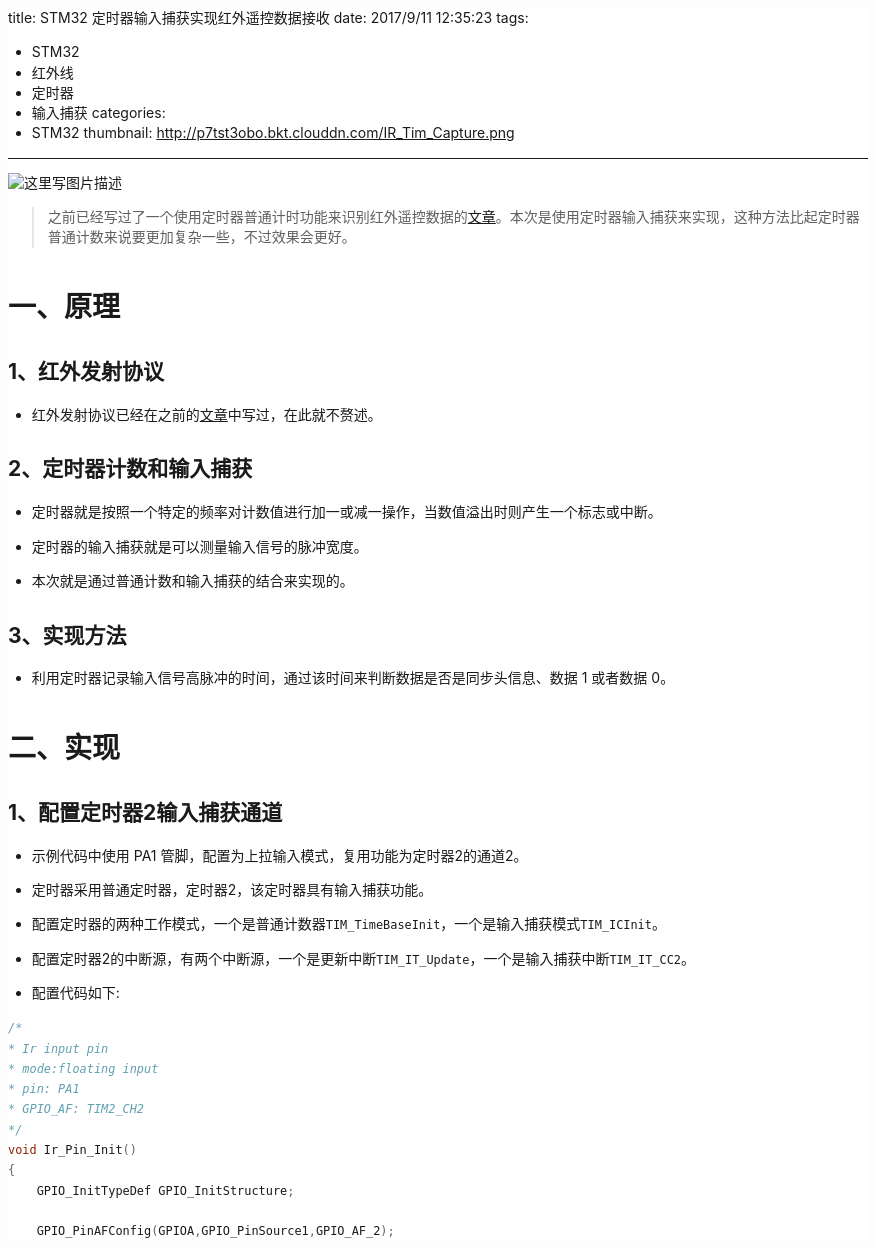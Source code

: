 title: STM32 定时器输入捕获实现红外遥控数据接收
date: 2017/9/11 12:35:23
tags:
- STM32
- 红外线
- 定时器
- 输入捕获
categories:
- STM32
thumbnail: http://p7tst3obo.bkt.clouddn.com/IR_Tim_Capture.png
---


![这里写图片描述](http://p7tst3obo.bkt.clouddn.com/IR_Tim_Capture.png)

> 之前已经写过了一个使用定时器普通计时功能来识别红外遥控数据的[文章](http://cyang.tech/2017/08/09/IR_Timer/)。本次是使用定时器输入捕获来实现，这种方法比起定时器普通计数来说要更加复杂一些，不过效果会更好。



# 一、原理

## 1、红外发射协议

- 红外发射协议已经在之前的[文章](http://cyang.tech/2017/08/09/IR_Timer/)中写过，在此就不赘述。

## 2、定时器计数和输入捕获

- 定时器就是按照一个特定的频率对计数值进行加一或减一操作，当数值溢出时则产生一个标志或中断。

- 定时器的输入捕获就是可以测量输入信号的脉冲宽度。

- 本次就是通过普通计数和输入捕获的结合来实现的。

## 3、实现方法

- 利用定时器记录输入信号高脉冲的时间，通过该时间来判断数据是否是同步头信息、数据 1 或者数据 0。

# 二、实现

## 1、配置定时器2输入捕获通道

- 示例代码中使用 PA1 管脚，配置为上拉输入模式，复用功能为定时器2的通道2。

- 定时器采用普通定时器，定时器2，该定时器具有输入捕获功能。

- 配置定时器的两种工作模式，一个是普通计数器`TIM_TimeBaseInit`，一个是输入捕获模式`TIM_ICInit`。

- 配置定时器2的中断源，有两个中断源，一个是更新中断`TIM_IT_Update`，一个是输入捕获中断`TIM_IT_CC2`。

- 配置代码如下:

```c
/*
* Ir input pin
* mode:floating input
* pin: PA1
* GPIO_AF: TIM2_CH2
*/
void Ir_Pin_Init()
{
    GPIO_InitTypeDef GPIO_InitStructure;

    GPIO_PinAFConfig(GPIOA,GPIO_PinSource1,GPIO_AF_2);

```
